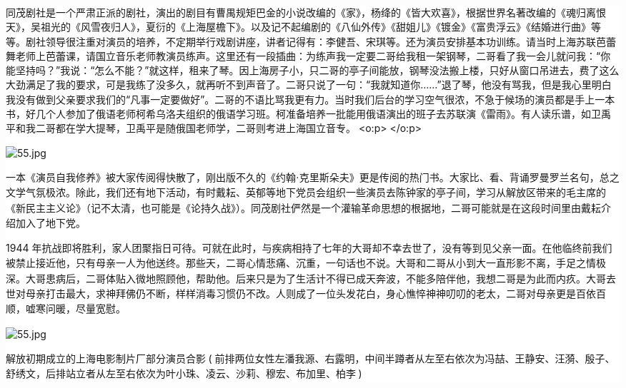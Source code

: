    同茂剧社是一个严肃正派的剧社，演出的剧目有曹禺规矩巴金的小说改编的《家》，杨绛的《皆大欢喜》，根据世界名著改编的《魂归离恨天》，吴祖光的《风雪夜归人》，夏衍的《上海屋檐下》。以及记不起编剧的《八仙外传》《甜姐儿》《镀金》《富贵浮云》《结婚进行曲》等等。剧社领导很注重对演员的培养，不定期举行戏剧讲座，讲者记得有：李健吾、宋琪等。还为演员安排基本功训练。请当时上海苏联芭蕾舞老师上芭蕾课，请国立音乐老师教演员练声。这里还有一段插曲：为练声我一定要二哥给我租一架钢琴，二哥看了我一会儿就问我：“你能坚持吗？”我说：“怎么不能？”就这样，租来了琴。因上海房子小，只二哥的亭子间能放，钢琴没法搬上楼，只好从窗口吊进去，费了这么大劲满足了我的要求，可是我练了没多久，就再听不到声音了。二哥只说了一句：“我就知道你……”退了琴，他没有骂我，但是我心里明白我没有做到父亲要求我们的“凡事一定要做好”。二哥的不语比骂我更有力。当时我们后台的学习空气很浓，不急于候场的演员都是手上一本书，好几个人参加了俄语老师柯希乌洛夫组织的俄语学习班。柯准备培养一批能用俄语演出的班子去苏联演《雷雨》。有人读乐谱，如卫禹平和我二哥都在学大提琴，卫禹平是随俄国老师学，二哥则考进上海国立音专。
  </span>
  <o:p>
  </o:p>
 </p>
 <p class="MsoNormal">
  <img alt="55.jpg" border="0" height="455" src="http://mjlsh.usc.cuhk.edu.hk/medias/contents/3630/55.jpg" width="480"/>
  <o:p>
  </o:p>
 </p>
 <p class="MsoNormal">
  <span lang="ZH-CN" style="font-family:宋体;mso-ascii-font-family:
Calibri;mso-ascii-theme-font:minor-latin;mso-fareast-font-family:宋体;mso-fareast-theme-font:
minor-fareast">
   一本《演员自我修养》被大家传阅得快散了，刚出版不久的《约翰·克里斯朵夫》更是传阅的热门书。大家比、看、背诵罗曼罗兰名句，总之文学气氛极浓。除此，我们还有地下活动，有时戴耘、英郁等地下党员会组织一些演员去陈钟家的亭子间，学习从解放区带来的毛主席的《新民主主义论》（记不太清，也可能是《论持久战》）。同茂剧社俨然是一个灌输革命思想的根据地，二哥可能就是在这段时间里由戴耘介绍加入了地下党。
  </span>
  <span lang="ZH-CN">
  </span>
  <o:p>
  </o:p>
 </p>
 <p class="MsoNormal">
  1944
  <span lang="ZH-CN" style="font-family:宋体;mso-ascii-font-family:
Calibri;mso-ascii-theme-font:minor-latin;mso-fareast-font-family:宋体;mso-fareast-theme-font:
minor-fareast">
   年抗战即将胜利，家人团聚指日可待。可就在此时，与疾病相持了七年的大哥却不幸去世了，没有等到见父亲一面。在他临终前我们被禁止接近他，只有母亲一人为他送终。那些天，二哥心情悲痛、沉重，一句话也不说。大哥和二哥从小到大一直形影不离，手足之情极深。大哥患病后，二哥体贴入微地照顾他，帮助他。后来只是为了生活计不得已成天奔波，不能多陪伴他，我想二哥是为此而内疚。大哥去世对母亲打击最大，求神拜佛仍不断，样样消毒习惯仍不改。人则成了一位头发花白，身心憔悴神神叨叨的老太，二哥对母亲更是百依百顺，嘘寒问暖，尽量宽慰。
  </span>
  <span lang="ZH-CN">
  </span>
  <o:p>
  </o:p>
 </p>
 <p class="MsoNormal">
  <img alt="55.jpg" border="0" height="455" src="http://mjlsh.usc.cuhk.edu.hk/medias/contents/3630/55.jpg" width="480"/>
  <o:p>
  </o:p>
 </p>
 <p class="MsoNormal">
  <span lang="ZH-CN" style="font-family:宋体;mso-ascii-font-family:
Calibri;mso-ascii-theme-font:minor-latin;mso-fareast-font-family:宋体;mso-fareast-theme-font:
minor-fareast">
   解放初期成立的上海电影制片厂部分演员合影
  </span>
  (
  <span lang="ZH-CN" style="font-family:
宋体;mso-ascii-font-family:Calibri;mso-ascii-theme-font:minor-latin;mso-fareast-font-family:
宋体;mso-fareast-theme-font:minor-fareast">
   前排两位女性左潘我源、右露明，中间半蹲者从左至右依次为冯喆、王静安、汪漪、殷子、舒绣文，后排站立者从左至右依次为叶小珠、凌云、沙莉、穆宏、布加里、柏李
  </span>
  )
  <o:p>
  </o:p>
 </p>
